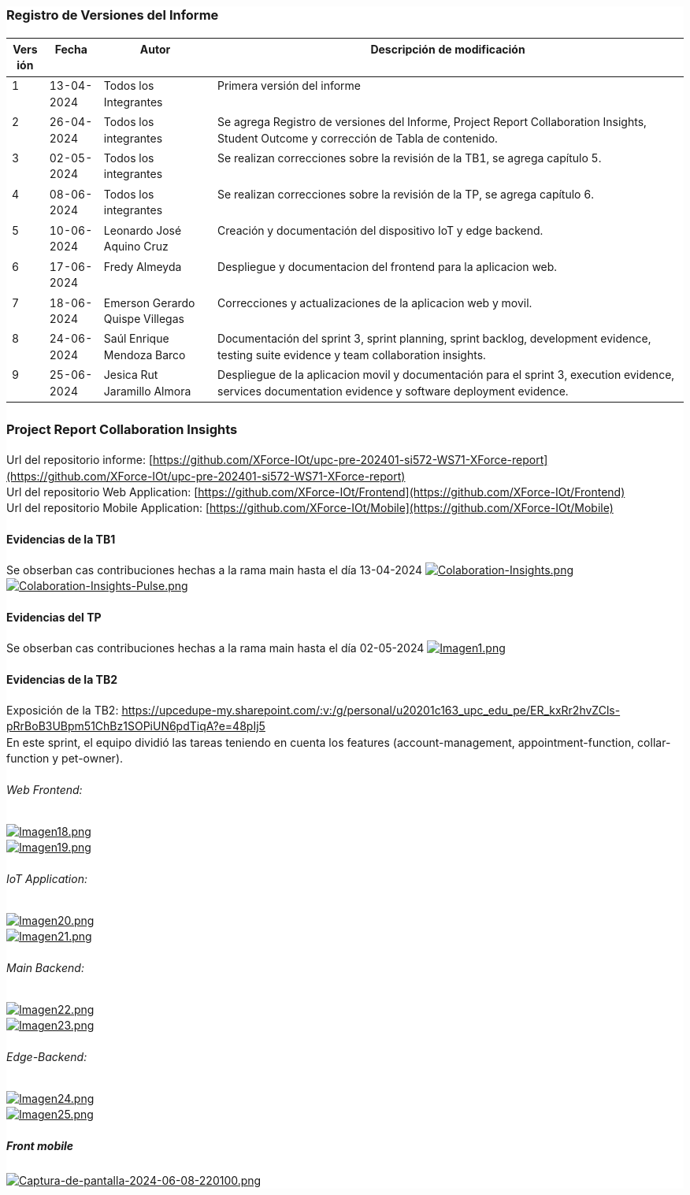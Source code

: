 ### Registro de Versiones del Informe
| Versión | Fecha      | Autor                 | Descripción de modificación                                                                                                              |
|---------|------------|-----------------------|------------------------------------------------------------------------------------------------------------------------------------------|
| 1       | 13-04-2024 | Todos los Integrantes | Primera versión del informe                                                                                                              |
| 2       | 26-04-2024 | Todos los integrantes | Se agrega Registro de versiones del Informe, Project Report Collaboration Insights, Student Outcome y corrección de Tabla de contenido.  |
| 3       | 02-05-2024 | Todos los integrantes | Se realizan correcciones sobre la revisión de la TB1, se agrega capítulo 5.|
| 4       | 08-06-2024 | Todos los integrantes | Se realizan correcciones sobre la revisión de la TP, se agrega capítulo 6.|
| 5       | 10-06-2024 | Leonardo José Aquino Cruz | Creación y documentación del dispositivo IoT y edge backend. |
| 6       | 17-06-2024 | Fredy Almeyda | Despliegue y documentacion del frontend para la aplicacion web. |
| 7       | 18-06-2024 | Emerson Gerardo Quispe Villegas | Correcciones y actualizaciones de la aplicacion web y movil. |
| 8       | 24-06-2024 | Saúl Enrique Mendoza Barco | Documentación del sprint 3, sprint planning, sprint backlog, development evidence, testing suite evidence y team collaboration insights. |
| 9       | 25-06-2024 | Jesica Rut Jaramillo Almora | Despliegue de la aplicacion movil y documentación para el sprint 3, execution evidence, services documentation evidence y software deployment evidence. |

### Project Report Collaboration Insights
Url del repositorio informe: [https://github.com/XForce-IOt/upc-pre-202401-si572-WS71-XForce-report](https://github.com/XForce-IOt/upc-pre-202401-si572-WS71-XForce-report)  
Url del repositorio Web Application: [https://github.com/XForce-IOt/Frontend](https://github.com/XForce-IOt/Frontend)  
Url del repositorio Mobile Application: [https://github.com/XForce-IOt/Mobile](https://github.com/XForce-IOt/Mobile)
#### Evidencias de la TB1
Se obserban cas contribuciones hechas a la rama main hasta el día 13-04-2024
[![Colaboration-Insights.png](https://i.postimg.cc/T2tmkcJb/Colaboration-Insights.png)](https://postimg.cc/QVWHC1PN)
[![Colaboration-Insights-Pulse.png](https://i.postimg.cc/SxHNjn7j/Colaboration-Insights-Pulse.png)](https://postimg.cc/yDXzbYGz)

#### Evidencias del TP
Se obserban cas contribuciones hechas a la rama main hasta el día 02-05-2024
[![Imagen1.png](https://i.postimg.cc/tTjcNT3r/Imagen1.png)](https://postimg.cc/v10XQGS9)

#### Evidencias de la TB2
Exposición de la TB2: https://upcedupe-my.sharepoint.com/:v:/g/personal/u20201c163_upc_edu_pe/ER_kxRr2hvZCls-pRrBoB3UBpm51ChBz1SOPiUN6pdTiqA?e=48pIj5  
En este sprint, el equipo dividió las tareas teniendo en cuenta los features (account-management, appointment-function, collar-function y pet-owner).  
###### Web Frontend:  
[![Imagen18.png](https://i.postimg.cc/ZRd8fFcZ/Imagen18.png)](https://postimg.cc/47XHycqF)  
[![Imagen19.png](https://i.postimg.cc/6qxdF2jZ/Imagen19.png)](https://postimg.cc/3494vRHr)  
###### IoT Application:
[![Imagen20.png](https://i.postimg.cc/qvD24ZD4/Imagen20.png)](https://postimg.cc/0zmzCZqB)  
[![Imagen21.png](https://i.postimg.cc/6QDRG4NP/Imagen21.png)](https://postimg.cc/v1tDJBT7)  
###### Main Backend: 
[![Imagen22.png](https://i.postimg.cc/nr1Q5dQ8/Imagen22.png)](https://postimg.cc/y3kd3yPn)  
[![Imagen23.png](https://i.postimg.cc/ZYP3Cqsf/Imagen23.png)](https://postimg.cc/qgRgFpTn)  
###### Edge-Backend:
[![Imagen24.png](https://i.postimg.cc/zvpVpV98/Imagen24.png)](https://postimg.cc/hQzDtPD5)  
[![Imagen25.png](https://i.postimg.cc/qMbN36sG/Imagen25.png)](https://postimg.cc/ZCNYkRD9)
##### Front mobile
[![Captura-de-pantalla-2024-06-08-220100.png](https://i.postimg.cc/gJsgyKkJ/Captura-de-pantalla-2024-06-08-220100.png)](https://postimg.cc/Q9Bgh17G)
